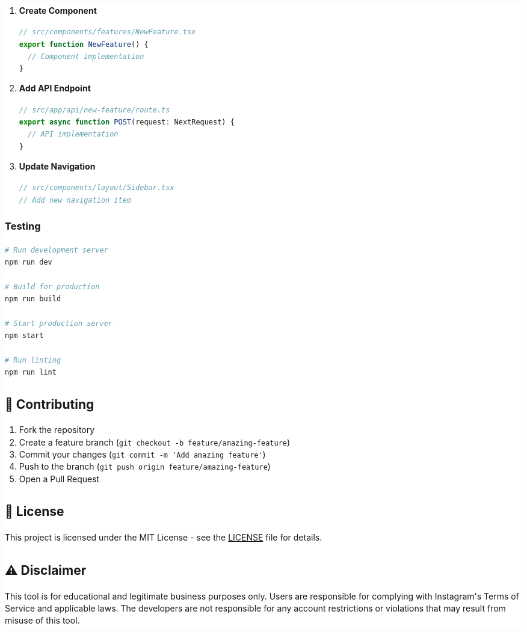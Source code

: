 1. **Create Component**
   ```typescript
   // src/components/features/NewFeature.tsx
   export function NewFeature() {
     // Component implementation
   }
   ```

2. **Add API Endpoint**
   ```typescript
   // src/app/api/new-feature/route.ts
   export async function POST(request: NextRequest) {
     // API implementation
   }
   ```

3. **Update Navigation**
   ```typescript
   // src/components/layout/Sidebar.tsx
   // Add new navigation item
   ```

### Testing

```bash
# Run development server
npm run dev

# Build for production
npm run build

# Start production server
npm start

# Run linting
npm run lint
```

## 🤝 Contributing

1. Fork the repository
2. Create a feature branch (`git checkout -b feature/amazing-feature`)
3. Commit your changes (`git commit -m 'Add amazing feature'`)
4. Push to the branch (`git push origin feature/amazing-feature`)
5. Open a Pull Request

## 📄 License

This project is licensed under the MIT License - see the [LICENSE](LICENSE) file for details.

## ⚠️ Disclaimer

This tool is for educational and legitimate business purposes only. Users are responsible for complying with Instagram's Terms of Service and applicable laws. The developers are not responsible for any account restrictions or violations that may result from misuse of this tool.
